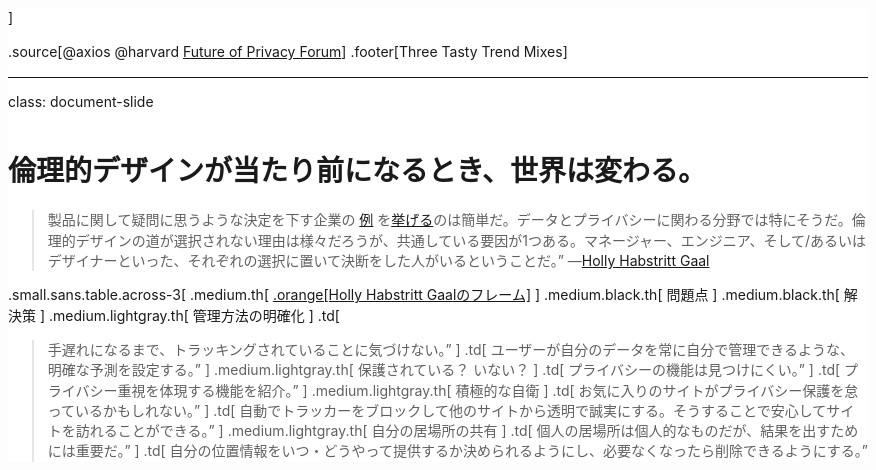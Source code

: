 
]

.source[@axios @harvard [Future of Privacy Forum](https://fpf.org/wp-content/uploads/The-Re-identification-of-Governor-Welds-Medical-Information-Daniel-Barth-Jones.pdf)]
.footer[Three Tasty Trend Mixes]


---

class: document-slide

# 倫理的デザインが当たり前になるとき、世界は変わる。

>製品に関して疑問に思うような決定を下す企業の [例](https://www.nytimes.com/interactive/2018/12/10/business/location-data-privacy-apps.html?smid=tw-share) を[挙げる](https://gizmodo.com/facebook-was-fully-aware-that-tracking-who-people-call-1830884585)のは簡単だ。データとプライバシーに関わる分野では特にそうだ。倫理的デザインの道が選択されない理由は様々だろうが、共通している要因が1つある。マネージャー、エンジニア、そして/あるいはデザイナーといった、それぞれの選択に置いて決断をした人がいるということだ。” —[Holly Habstritt Gaal](https://spreadprivacy.com/ethical-by-design/)

.small.sans.table.across-3[
.medium.th[
[.orange[Holly Habstritt Gaalのフレーム]](https://spreadprivacy.com/ethical-by-design/)
]
.medium.black.th[
問題点
]
.medium.black.th[
解決策
]
.medium.lightgray.th[
管理方法の明確化
]
.td[
>手遅れになるまで、トラッキングされていることに気づけない。”
]
.td[
>ユーザーが自分のデータを常に自分で管理できるような、明確な予測を設定する。”
]
.medium.lightgray.th[
保護されている？ いない？
]
.td[
>プライバシーの機能は見つけにくい。”
]
.td[
>プライバシー重視を体現する機能を紹介。”
]
.medium.lightgray.th[
積極的な自衛
]
.td[
>お気に入りのサイトがプライバシー保護を怠っているかもしれない。”
]
.td[
>自動でトラッカーをブロックして他のサイトから透明で誠実にする。そうすることで安心してサイトを訪れることができる。”
]
.medium.lightgray.th[
自分の居場所の共有
]
.td[
>個人の居場所は個人的なものだが、結果を出すためには重要だ。”
]
.td[
>自分の位置情報をいつ・どうやって提供するか決められるようにし、必要なくなったら削除できるようにする。”